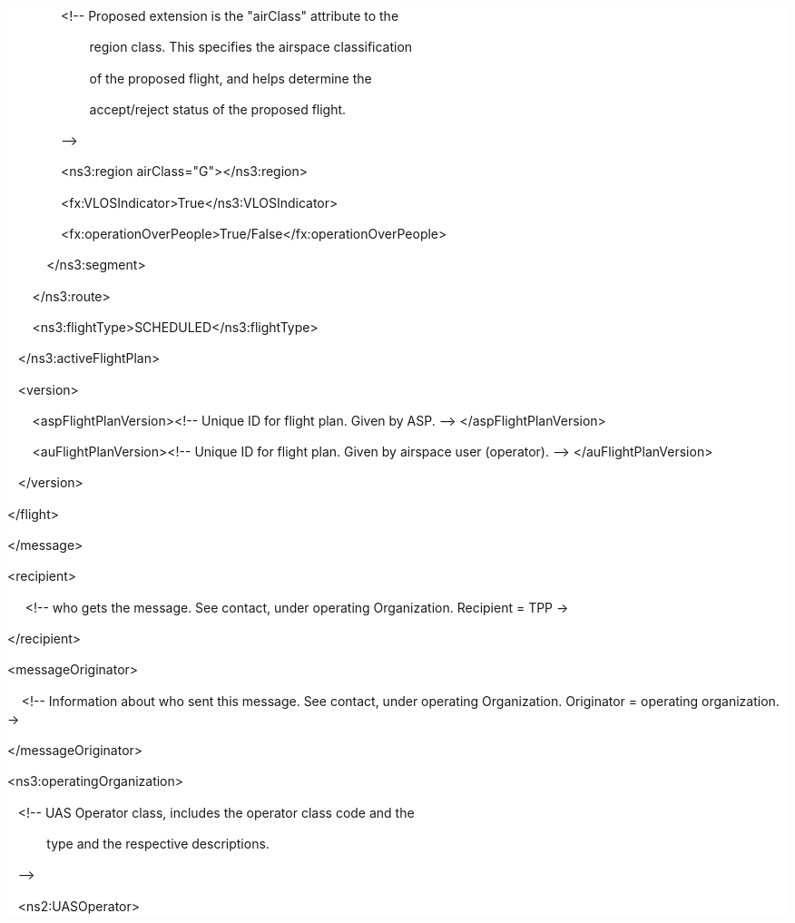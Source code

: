                &lt;!-- Proposed extension is the "airClass" attribute to
the

                       region class. This specifies the airspace
classification

                       of the proposed flight, and helps determine the

                       accept/reject status of the proposed flight.

               --&gt;

               &lt;ns3:region airClass="G"&gt;&lt;/ns3:region&gt;

               &lt;fx:VLOSIndicator&gt;True&lt;/ns3:VLOSIndicator&gt;

             
 &lt;fx:operationOverPeople&gt;True/False&lt;/fx:operationOverPeople&gt;

           &lt;/ns3:segment&gt;

       &lt;/ns3:route&gt;

       &lt;ns3:flightType&gt;SCHEDULED&lt;/ns3:flightType&gt;

   &lt;/ns3:activeFlightPlan&gt;

   &lt;version&gt;

       &lt;aspFlightPlanVersion&gt;&lt;!-- Unique ID for flight plan.
Given by ASP. --&gt; &lt;/aspFlightPlanVersion&gt;

       &lt;auFlightPlanVersion&gt;&lt;!-- Unique ID for flight plan.
Given by airspace user (operator). --&gt; &lt;/auFlightPlanVersion&gt;

   &lt;/version&gt;

&lt;/flight&gt;

&lt;/message&gt;

&lt;recipient&gt;

     &lt;!-- who gets the message. See contact, under operating
Organization. Recipient = TPP →

&lt;/recipient&gt;

&lt;messageOriginator&gt;

    &lt;!-- Information about who sent this message. See contact, under
operating Organization. Originator = operating organization. →

&lt;/messageOriginator&gt;

&lt;ns3:operatingOrganization&gt;

   &lt;!-- UAS Operator class, includes the operator class code and the

           type and the respective descriptions.

   --&gt;

   &lt;ns2:UASOperator&gt;
